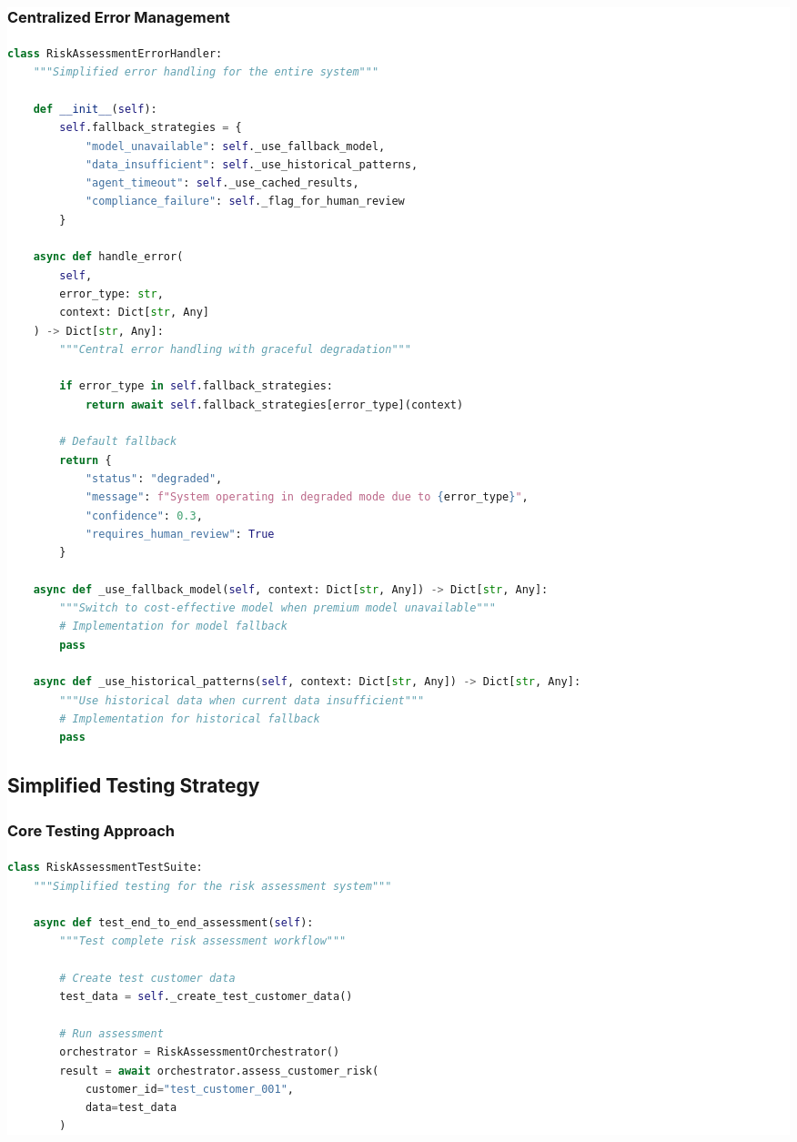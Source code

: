 ### Centralized Error Management

```python
class RiskAssessmentErrorHandler:
    """Simplified error handling for the entire system"""
    
    def __init__(self):
        self.fallback_strategies = {
            "model_unavailable": self._use_fallback_model,
            "data_insufficient": self._use_historical_patterns,
            "agent_timeout": self._use_cached_results,
            "compliance_failure": self._flag_for_human_review
        }
    
    async def handle_error(
        self, 
        error_type: str, 
        context: Dict[str, Any]
    ) -> Dict[str, Any]:
        """Central error handling with graceful degradation"""
        
        if error_type in self.fallback_strategies:
            return await self.fallback_strategies[error_type](context)
        
        # Default fallback
        return {
            "status": "degraded",
            "message": f"System operating in degraded mode due to {error_type}",
            "confidence": 0.3,
            "requires_human_review": True
        }
    
    async def _use_fallback_model(self, context: Dict[str, Any]) -> Dict[str, Any]:
        """Switch to cost-effective model when premium model unavailable"""
        # Implementation for model fallback
        pass
    
    async def _use_historical_patterns(self, context: Dict[str, Any]) -> Dict[str, Any]:
        """Use historical data when current data insufficient"""
        # Implementation for historical fallback
        pass
```

## Simplified Testing Strategy

### Core Testing Approach

```python
class RiskAssessmentTestSuite:
    """Simplified testing for the risk assessment system"""
    
    async def test_end_to_end_assessment(self):
        """Test complete risk assessment workflow"""
        
        # Create test customer data
        test_data = self._create_test_customer_data()
        
        # Run assessment
        orchestrator = RiskAssessmentOrchestrator()
        result = await orchestrator.assess_customer_risk(
            customer_id="test_customer_001",
            data=test_data
        )
```